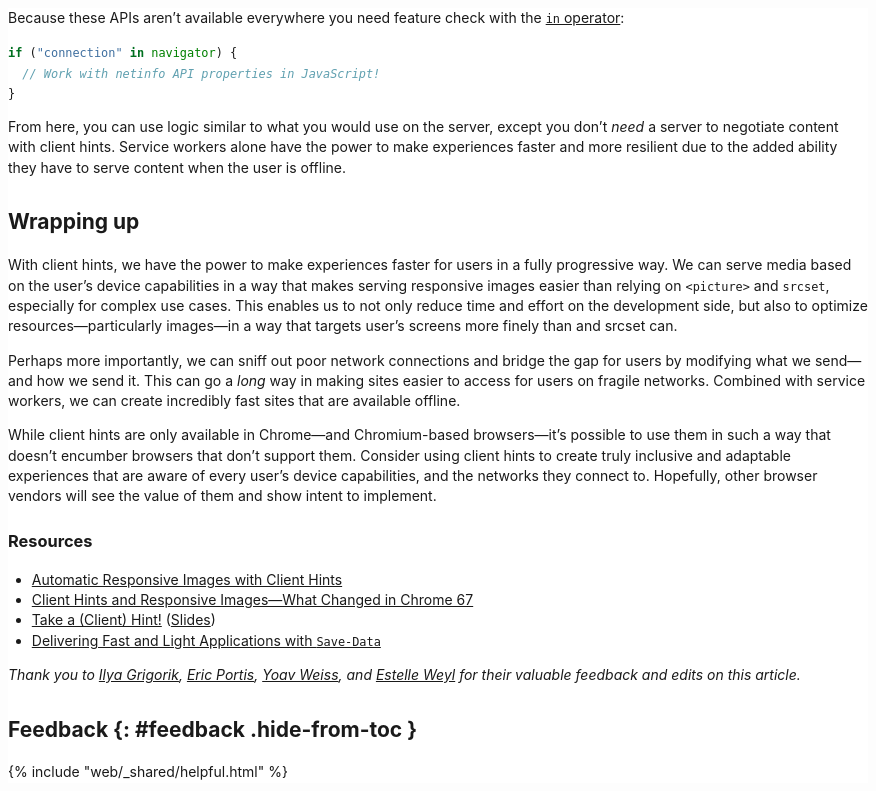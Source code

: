 Because these APIs aren’t available everywhere you need feature check with the
[`in`
operator](https://developer.mozilla.org/en-US/docs/Web/JavaScript/Reference/Operators/in):

```javascript
if ("connection" in navigator) {
  // Work with netinfo API properties in JavaScript!
}
```

From here, you can use logic similar to what you would use on the server, except
you don’t _need_ a server to negotiate content with client hints. Service
workers alone have the power to make experiences faster and more resilient due
to the added ability they have to serve content when the user is offline.

## Wrapping up

With client hints, we have the power to make experiences faster for users in a
fully progressive way. We can serve media based on the user’s device
capabilities in a way that makes serving responsive images easier than relying
on `<picture>` and `srcset`, especially for complex use cases. This enables us
to not only reduce time and effort on the development side, but also to optimize
resources&mdash;particularly images&mdash;in a way that targets user’s screens
more finely than <picture> and srcset can.

Perhaps more importantly, we can sniff out poor network connections and bridge
the gap for users by modifying what we send&mdash;and how we send it. This can
go a _long_ way in making sites easier to access for users on fragile networks.
Combined with service workers, we can create incredibly fast sites that are
available offline.

While client hints are only available in Chrome&mdash;and Chromium-based
browsers&mdash;it’s possible to use them in such a way that doesn’t encumber
browsers that don’t support them. Consider using client hints to create truly
inclusive and adaptable experiences that are aware of every user’s device
capabilities, and the networks they connect to. Hopefully, other browser vendors
will see the value of them and show intent to implement.

### Resources

- [Automatic Responsive Images with Client
Hints](https://cloudinary.com/blog/automatic_responsive_images_with_client_hints)
- [Client Hints and Responsive Images—What Changed in Chrome
67](https://cloudinary.com/blog/client_hints_and_responsive_images_what_changed_in_chrome_67)
- [Take a (Client) Hint!](https://www.youtube.com/watch?v=md7Ua82fPe4)
([Slides](https://jlwagner.net/talks/take-a-client-hint))
- [Delivering Fast and Light Applications with
`Save-Data`](/web/fundamentals/performance/optimizing-content-efficiency/save-data/)

_Thank you to [Ilya Grigorik](https://twitter.com/igrigorik), [Eric
Portis](https://twitter.com/etportis), [Yoav
Weiss](https://twitter.com/yoavweiss), and [Estelle
Weyl](https://twitter.com/estellevw) for their valuable feedback and edits on
this article._

## Feedback {: #feedback .hide-from-toc }

{% include "web/_shared/helpful.html" %}
